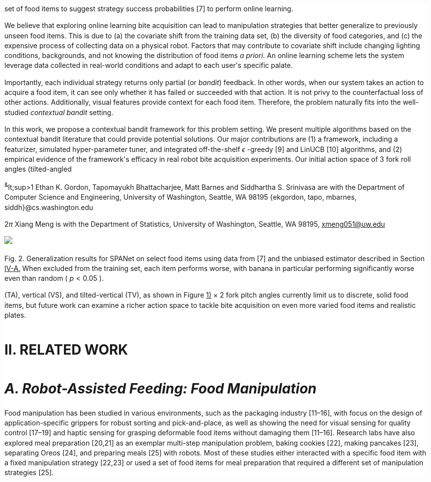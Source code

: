 set of food items to suggest strategy success probabilities [7] to perform online learning.

We believe that exploring online learning bite acquisition can lead to manipulation strategies that better generalize to previously unseen food items. This is due to (a) the covariate shift from the training data set, (b) the diversity of food categories, and (c) the expensive process of collecting data on a physical robot. Factors that may contribute to covariate shift include changing lighting conditions, backgrounds, and not knowing the distribution of food items *a priori*. An online learning scheme lets the system leverage data collected in real-world conditions and adapt to each user's specific palate.

Importantly, each individual strategy returns only partial (or *bandit*) feedback. In other words, when our system takes an action to acquire a food item, it can see only whether it has failed or succeeded with that action. It is not privy to the counterfactual loss of other actions. Additionally, visual features provide context for each food item. Therefore, the problem naturally fits into the well-studied *contextual bandit* setting.

In this work, we propose a contextual bandit framework for this problem setting. We present multiple algorithms based on the contextual bandit literature that could provide potential solutions. Our major contributions are (1) a framework, including a featurizer, simulated hyper-parameter tuner, and integrated off-the-shelf  $\epsilon$ -greedy [9] and LinUCB [10] algorithms, and (2) empirical evidence of the framework's efficacy in real robot bite acquisition experiments. Our initial action space of 3 fork roll angles (tilted-angled

<sup>&</sup>lt;sup>1</sup> Ethan K. Gordon, Tapomayukh Bhattacharjee, Matt Barnes and Siddhartha S. Srinivasa are with the Department of Computer Science and Engineering, University of Washington, Seattle, WA 98195 {ekgordon, tapo, mbarnes, siddh}@cs.washington.edu

 $2\pi$ Xiang Meng is with the Department of Statistics, University of Washington, Seattle, WA 98195, xmeng051@uw.edu

![](_page_1_Figure_0.jpeg)

<span id="page-1-0"></span>Fig. 2. Generalization results for SPANet on select food items using data from [7] and the unbiased estimator described in Section [IV-A.](#page-4-0) When excluded from the training set, each item performs worse, with banana in particular performing significantly worse even than random ( $p < 0.05$ ).

(TA), vertical (VS), and tilted-vertical (TV), as shown in Figure [1\)](#page-0-0)  $\times$  2 fork pitch angles currently limit us to discrete, solid food items, but future work can examine a richer action space to tackle bite acquisition on even more varied food items and realistic plates.

# II. RELATED WORK

# <span id="page-1-2"></span>*A. Robot-Assisted Feeding: Food Manipulation*

Food manipulation has been studied in various environments, such as the packaging industry [11–16], with focus on the design of application-specific grippers for robust sorting and pick-and-place, as well as showing the need for visual sensing for quality control [17–19] and haptic sensing for grasping deformable food items without damaging them [11–16]. Research labs have also explored meal preparation [20,21] as an exemplar multi-step manipulation problem, baking cookies [22], making pancakes [23], separating Oreos [24], and preparing meals [25] with robots. Most of these studies either interacted with a specific food item with a fixed manipulation strategy [22,23] or used a set of food items for meal preparation that required a different set of manipulation strategies [25].
